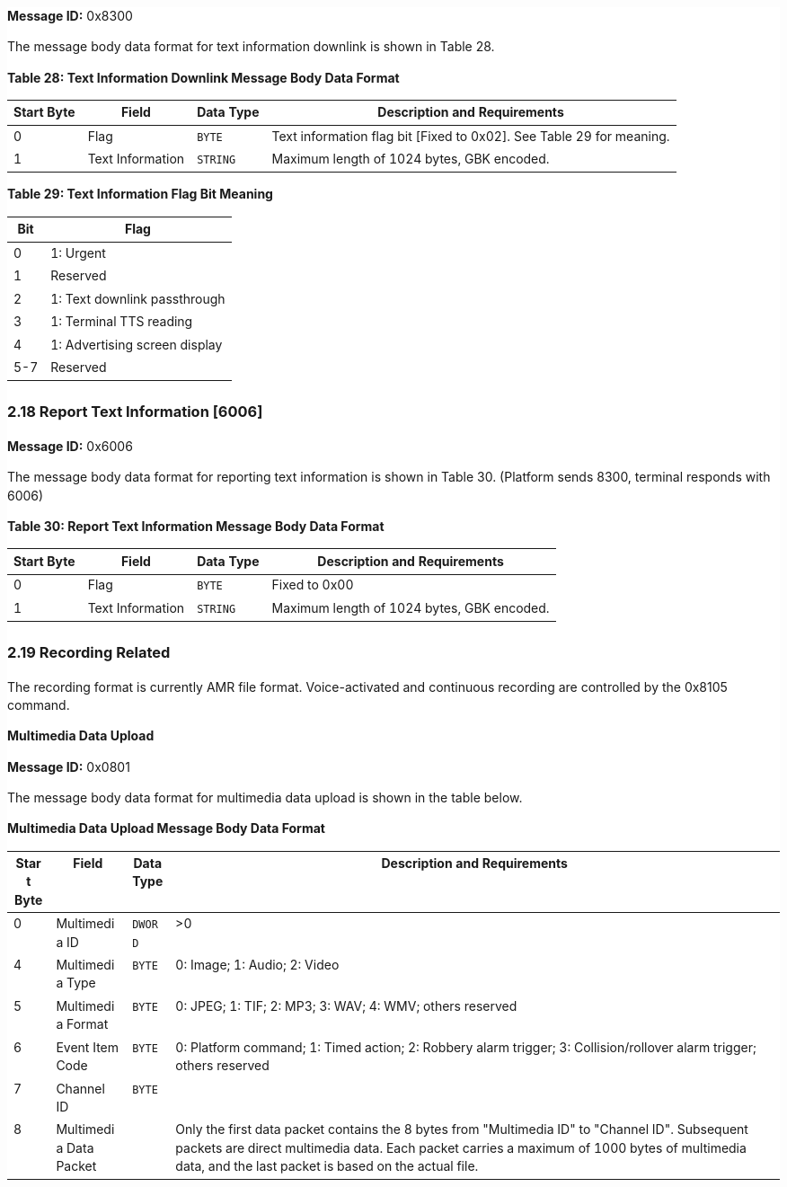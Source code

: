 **Message ID:** 0x8300

The message body data format for text information downlink is shown in Table 28.

**Table 28: Text Information Downlink Message Body Data Format**

| Start Byte | Field | Data Type | Description and Requirements |
|---|---|---|---|
| 0 | Flag | `BYTE` | Text information flag bit [Fixed to 0x02]. See Table 29 for meaning. |
| 1 | Text Information | `STRING` | Maximum length of 1024 bytes, GBK encoded. |

**Table 29: Text Information Flag Bit Meaning**

| Bit | Flag |
|---|---|
| 0 | 1: Urgent |
| 1 | Reserved |
| 2 | 1: Text downlink passthrough |
| 3 | 1: Terminal TTS reading |
| 4 | 1: Advertising screen display |
| 5-7 | Reserved |

### 2.18 Report Text Information [6006]

**Message ID:** 0x6006

The message body data format for reporting text information is shown in Table 30. (Platform sends 8300, terminal responds with 6006)

**Table 30: Report Text Information Message Body Data Format**

| Start Byte | Field | Data Type | Description and Requirements |
|---|---|---|---|
| 0 | Flag | `BYTE` | Fixed to 0x00 |
| 1 | Text Information | `STRING` | Maximum length of 1024 bytes, GBK encoded. |

### 2.19 Recording Related

The recording format is currently AMR file format. Voice-activated and continuous recording are controlled by the 0x8105 command.

**Multimedia Data Upload**

**Message ID:** 0x0801

The message body data format for multimedia data upload is shown in the table below.

**Multimedia Data Upload Message Body Data Format**

| Start Byte | Field | Data Type | Description and Requirements |
|---|---|---|---|
| 0 | Multimedia ID | `DWORD` | >0 |
| 4 | Multimedia Type | `BYTE` | 0: Image; 1: Audio; 2: Video |
| 5 | Multimedia Format | `BYTE` | 0: JPEG; 1: TIF; 2: MP3; 3: WAV; 4: WMV; others reserved |
| 6 | Event Item Code | `BYTE` | 0: Platform command; 1: Timed action; 2: Robbery alarm trigger; 3: Collision/rollover alarm trigger; others reserved |
| 7 | Channel ID | `BYTE` | |
| 8 | Multimedia Data Packet | | Only the first data packet contains the 8 bytes from "Multimedia ID" to "Channel ID". Subsequent packets are direct multimedia data. Each packet carries a maximum of 1000 bytes of multimedia data, and the last packet is based on the actual file. |
